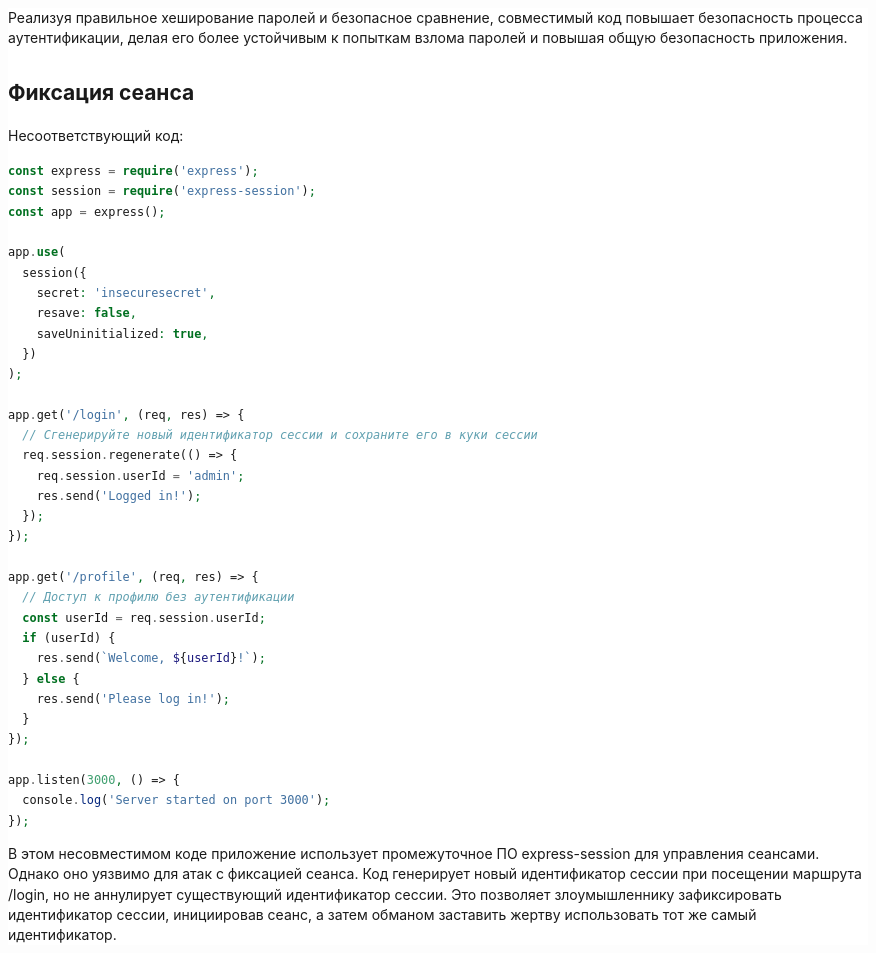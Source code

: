 Реализуя правильное хеширование паролей и безопасное сравнение, совместимый код повышает безопасность процесса аутентификации, делая его более устойчивым к попыткам взлома паролей и повышая общую безопасность приложения.







## Фиксация сеанса

<span class="d-inline-block p-2 mr-1 v-align-middle bg-red-000"></span>Несоответствующий код:


```php
const express = require('express');
const session = require('express-session');
const app = express();

app.use(
  session({
    secret: 'insecuresecret',
    resave: false,
    saveUninitialized: true,
  })
);

app.get('/login', (req, res) => {
  // Сгенерируйте новый идентификатор сессии и сохраните его в куки сессии
  req.session.regenerate(() => {
    req.session.userId = 'admin';
    res.send('Logged in!');
  });
});

app.get('/profile', (req, res) => {
  // Доступ к профилю без аутентификации
  const userId = req.session.userId;
  if (userId) {
    res.send(`Welcome, ${userId}!`);
  } else {
    res.send('Please log in!');
  }
});

app.listen(3000, () => {
  console.log('Server started on port 3000');
});
```

В этом несовместимом коде приложение использует промежуточное ПО express-session для управления сеансами. Однако оно уязвимо для атак с фиксацией сеанса. Код генерирует новый идентификатор сессии при посещении маршрута /login, но не аннулирует существующий идентификатор сессии. Это позволяет злоумышленнику зафиксировать идентификатор сессии, инициировав сеанс, а затем обманом заставить жертву использовать тот же самый идентификатор.
